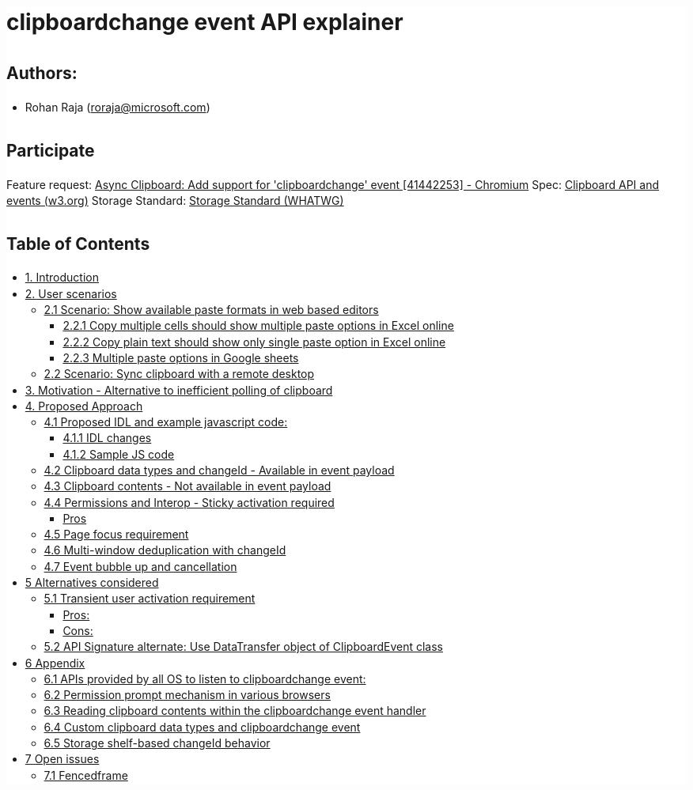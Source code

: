 # clipboardchange event API explainer

## Authors:
- Rohan Raja (roraja@microsoft.com)

## Participate
Feature request: [Async Clipboard: Add support for 'clipboardchange' event [41442253] - Chromium](https://issues.chromium.org/issues/41442253)
Spec: [Clipboard API and events (w3.org)](https://www.w3.org/TR/clipboard-apis/#clipboard-event-clipboardchange)
Storage Standard: [Storage Standard (WHATWG)](https://storage.spec.whatwg.org/)

## Table of Contents




- [1. Introduction](#1-introduction)
- [2. User scenarios](#2-user-scenarios)
  - [2.1 Scenario: Show available paste formats in web based editors](#21-scenario-show-available-paste-formats-in-web-based-editors)
    - [2.2.1 Copy multiple cells should show multiple paste options in Excel online](#221-copy-multiple-cells-should-show-multiple-paste-options-in-excel-online)
    - [2.2.2 Copy plain text should show only single paste option in Excel online](#222-copy-plain-text-should-show-only-single-paste-option-in-excel-online)
    - [2.2.3 Multiple paste options in Google sheets](#223-multiple-paste-options-in-google-sheets)
  - [2.2 Scenario: Sync clipboard with a remote desktop](#22-scenario-sync-clipboard-with-a-remote-desktop)
- [3. Motivation - Alternative to inefficient polling of clipboard](#3-motivation---alternative-to-inefficient-polling-of-clipboard)
- [4. Proposed Approach](#4-proposed-approach)
  - [4.1 Proposed IDL and example javascript code:](#41-proposed-idl-and-example-javascript-code)
    - [4.1.1 IDL changes](#411-idl-changes)
    - [4.1.2 Sample JS code](#412-sample-js-code)
  - [4.2 Clipboard data types and changeId - Available in event payload](#42-clipboard-data-types-and-changeid---available-in-event-payload)
  - [4.3 Clipboard contents - Not available in event payload](#43-clipboard-contents---not-available-in-event-payload)
  - [4.4 Permissions and Interop - Sticky activation required](#44-permissions-and-interop---sticky-activation-required)
      - [Pros](#pros)
  - [4.5 Page focus requirement](#45-page-focus-requirement)
  - [4.6 Multi-window deduplication with changeId](#46-multi-window-deduplication-with-changeid)
  - [4.7 Event bubble up and cancellation](#47-event-bubble-up-and-cancellation)
- [5 Alternatives considered](#5-alternatives-considered)
  - [5.1 Transient user activation requirement](#51-transient-user-activation-requirement)
      - [Pros:](#pros)
      - [Cons:](#cons)
  - [5.2 API Signature alternate: Use DataTransfer object of ClipboardEvent class](#52-api-signature-alternate-use-datatransfer-object-of-clipboardevent-class)
- [6 Appendix](#6-appendix)
  - [6.1 APIs provided by all OS to listen to clipboardchange event:](#61-apis-provided-by-all-os-to-listen-to-clipboardchange-event)
  - [6.2 Permission prompt mechanism in various browsers](#62-permission-prompt-mechanism-in-various-browsers)
  - [6.3 Reading clipboard contents within the clipboardchange event handler](#63-reading-clipboard-contents-within-the-clipboardchange-event-handler)
  - [6.4 Custom clipboard data types and clipboardchange event](#64-custom-clipboard-data-types-and-clipboardchange-event)
  - [6.5 Storage shelf-based changeId behavior](#65-storage-shelf-based-changeid-behavior)
- [7 Open issues](#7-open-issues)
  - [7.1 Fencedframe](#71-fencedframe)